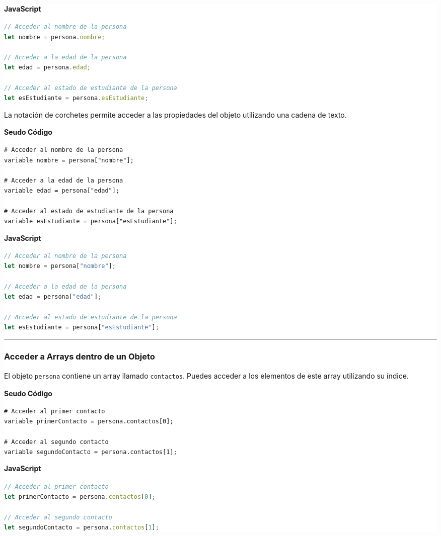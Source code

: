 **JavaScript**
```jsx
// Acceder al nombre de la persona
let nombre = persona.nombre;

// Acceder a la edad de la persona
let edad = persona.edad;

// Acceder al estado de estudiante de la persona
let esEstudiante = persona.esEstudiante;
```

La notación de corchetes permite acceder a las propiedades del objeto utilizando una cadena de texto.

**Seudo Código**
```
# Acceder al nombre de la persona
variable nombre = persona["nombre"];

# Acceder a la edad de la persona
variable edad = persona["edad"];

# Acceder al estado de estudiante de la persona
variable esEstudiante = persona["esEstudiante"];
```

**JavaScript**
```jsx
// Acceder al nombre de la persona
let nombre = persona["nombre"];

// Acceder a la edad de la persona
let edad = persona["edad"];

// Acceder al estado de estudiante de la persona
let esEstudiante = persona["esEstudiante"];
```

---
### Acceder a Arrays dentro de un Objeto
El objeto `persona` contiene un array llamado `contactos`. Puedes acceder a los elementos de este array utilizando su índice.

**Seudo Código**
```
# Acceder al primer contacto
variable primerContacto = persona.contactos[0];

# Acceder al segundo contacto
variable segundoContacto = persona.contactos[1];
```

**JavaScript**
```jsx
// Acceder al primer contacto
let primerContacto = persona.contactos[0];

// Acceder al segundo contacto
let segundoContacto = persona.contactos[1];
```
